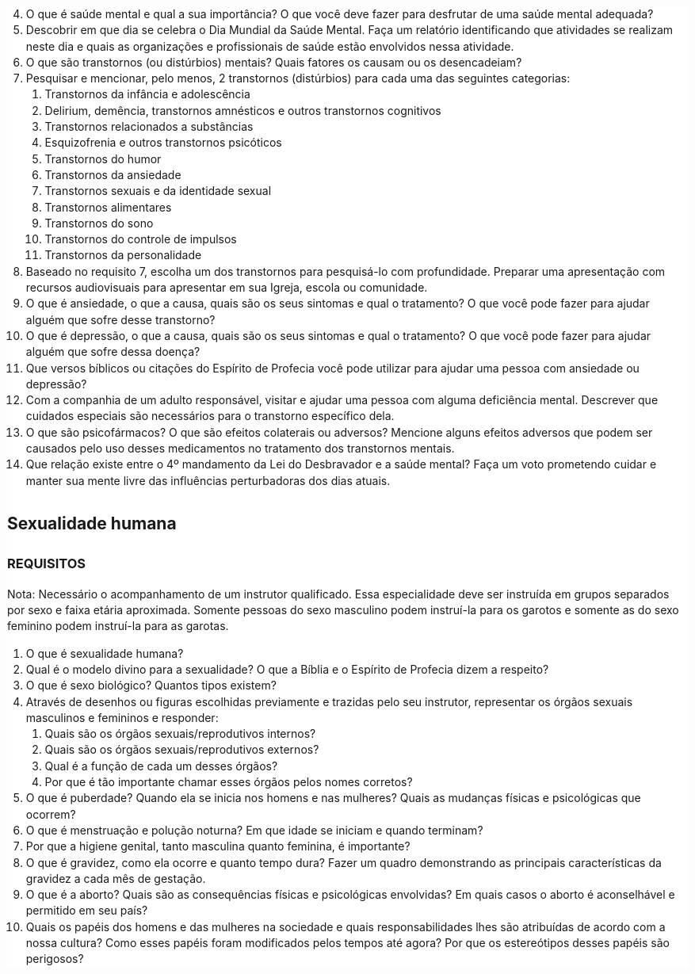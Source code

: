 4. O que é saúde mental e qual a sua importância? O que você deve fazer para desfrutar de uma saúde mental adequada?
5. Descobrir em que dia se celebra o Dia Mundial da Saúde Mental. Faça um relatório identificando que atividades se realizam neste dia e quais as organizações e profissionais de saúde estão envolvidos nessa atividade.
6. O que são transtornos (ou distúrbios) mentais? Quais fatores os causam ou os desencadeiam?
7. Pesquisar e mencionar, pelo menos, 2 transtornos (distúrbios) para cada uma das seguintes categorias:
    1. Transtornos da infância e adolescência
    2. Delirium, demência, transtornos amnésticos e outros transtornos cognitivos
    3. Transtornos relacionados a substâncias
    4. Esquizofrenia e outros transtornos psicóticos
    5. Transtornos do humor
    6. Transtornos da ansiedade
    7. Transtornos sexuais e da identidade sexual
    8. Transtornos alimentares
    9. Transtornos do sono
    10. Transtornos do controle de impulsos
    11. Transtornos da personalidade
8. Baseado no requisito 7, escolha um dos transtornos para pesquisá-lo com profundidade. Preparar uma apresentação com recursos audiovisuais para apresentar em sua Igreja, escola ou comunidade.
9. O que é ansiedade, o que a causa, quais são os seus sintomas e qual o tratamento? O que você pode fazer para ajudar alguém que sofre desse transtorno?
10. O que é depressão, o que a causa, quais são os seus sintomas e qual o tratamento? O que você pode fazer para ajudar alguém que sofre dessa doença?
11. Que versos bíblicos ou citações do Espírito de Profecia você pode utilizar para ajudar uma pessoa com ansiedade ou depressão?
12. Com a companhia de um adulto responsável, visitar e ajudar uma pessoa com alguma deficiência mental. Descrever que cuidados especiais são necessários para o transtorno específico dela.
13. O que são psicofármacos? O que são efeitos colaterais ou adversos? Mencione alguns efeitos adversos que podem ser causados pelo uso desses medicamentos no tratamento dos transtornos mentais.
14. Que relação existe entre o 4º mandamento da Lei do Desbravador e a saúde mental? Faça um voto prometendo cuidar e manter sua mente livre das influências perturbadoras dos dias atuais.

## Sexualidade humana

### REQUISITOS

Nota: Necessário o acompanhamento de um instrutor qualificado. Essa especialidade deve ser instruída em grupos separados por sexo e faixa etária aproximada. Somente pessoas do sexo masculino podem instruí-la para os garotos e somente as do sexo feminino podem instruí-la para as garotas.

1. O que é sexualidade humana?
2. Qual é o modelo divino para a sexualidade? O que a Bíblia e o Espírito de Profecia dizem a respeito?
3. O que é sexo biológico? Quantos tipos existem?
4. Através de desenhos ou figuras escolhidas previamente e trazidas pelo seu instrutor, representar os órgãos sexuais masculinos e femininos e responder:
    1. Quais são os órgãos sexuais/reprodutivos internos?
    2. Quais são os órgãos sexuais/reprodutivos externos?
    3. Qual é a função de cada um desses órgãos?
    4. Por que é tão importante chamar esses órgãos pelos nomes corretos?
5. O que é puberdade? Quando ela se inicia nos homens e nas mulheres? Quais as mudanças físicas e psicológicas que ocorrem?
6. O que é menstruação e polução noturna? Em que idade se iniciam e quando terminam?
7. Por que a higiene genital, tanto masculina quanto feminina, é importante?
8. O que é gravidez, como ela ocorre e quanto tempo dura? Fazer um quadro demonstrando as principais características da gravidez a cada mês de gestação.
9. O que é a aborto? Quais são as consequências físicas e psicológicas envolvidas? Em quais casos o aborto é aconselhável e permitido em seu país?
10. Quais os papéis dos homens e das mulheres na sociedade e quais responsabilidades lhes são atribuídas de acordo com a nossa cultura? Como esses papéis foram modificados pelos tempos até agora? Por que os estereótipos desses papéis são perigosos?